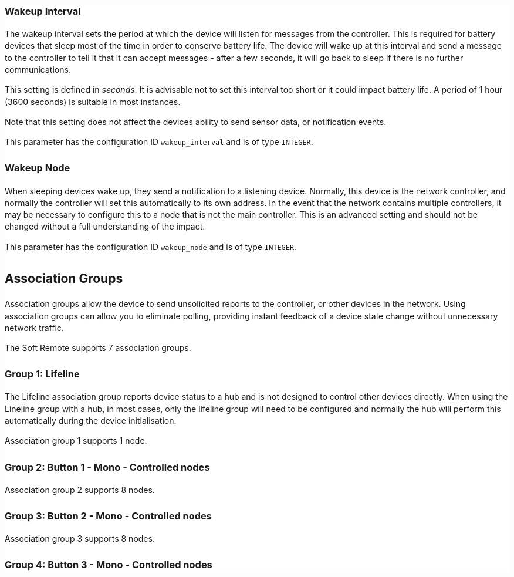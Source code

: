 ### Wakeup Interval

The wakeup interval sets the period at which the device will listen for messages from the controller. This is required for battery devices that sleep most of the time in order to conserve battery life. The device will wake up at this interval and send a message to the controller to tell it that it can accept messages - after a few seconds, it will go back to sleep if there is no further communications. 

This setting is defined in *seconds*. It is advisable not to set this interval too short or it could impact battery life. A period of 1 hour (3600 seconds) is suitable in most instances.

Note that this setting does not affect the devices ability to send sensor data, or notification events.

This parameter has the configuration ID ```wakeup_interval``` and is of type ```INTEGER```.

### Wakeup Node

When sleeping devices wake up, they send a notification to a listening device. Normally, this device is the network controller, and normally the controller will set this automatically to its own address.
In the event that the network contains multiple controllers, it may be necessary to configure this to a node that is not the main controller. This is an advanced setting and should not be changed without a full understanding of the impact.

This parameter has the configuration ID ```wakeup_node``` and is of type ```INTEGER```.


## Association Groups

Association groups allow the device to send unsolicited reports to the controller, or other devices in the network. Using association groups can allow you to eliminate polling, providing instant feedback of a device state change without unnecessary network traffic.

The Soft Remote  supports 7 association groups.

### Group 1: Lifeline

The Lifeline association group reports device status to a hub and is not designed to control other devices directly. When using the Lineline group with a hub, in most cases, only the lifeline group will need to be configured and normally the hub will perform this automatically during the device initialisation.

Association group 1 supports 1 node.

### Group 2: Button 1 - Mono - Controlled nodes


Association group 2 supports 8 nodes.

### Group 3: Button 2 - Mono - Controlled nodes


Association group 3 supports 8 nodes.

### Group 4: Button 3 - Mono - Controlled nodes
